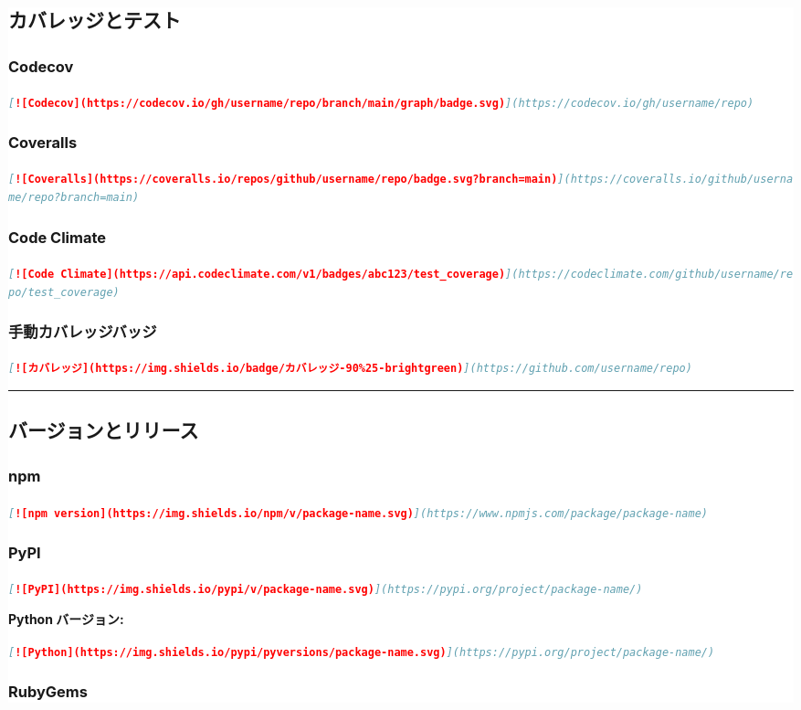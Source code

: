 
## カバレッジとテスト

### Codecov

```markdown
[![Codecov](https://codecov.io/gh/username/repo/branch/main/graph/badge.svg)](https://codecov.io/gh/username/repo)
```

### Coveralls

```markdown
[![Coveralls](https://coveralls.io/repos/github/username/repo/badge.svg?branch=main)](https://coveralls.io/github/username/repo?branch=main)
```

### Code Climate

```markdown
[![Code Climate](https://api.codeclimate.com/v1/badges/abc123/test_coverage)](https://codeclimate.com/github/username/repo/test_coverage)
```

### 手動カバレッジバッジ

```markdown
[![カバレッジ](https://img.shields.io/badge/カバレッジ-90%25-brightgreen)](https://github.com/username/repo)
```

---

## バージョンとリリース

### npm

```markdown
[![npm version](https://img.shields.io/npm/v/package-name.svg)](https://www.npmjs.com/package/package-name)
```

### PyPI

```markdown
[![PyPI](https://img.shields.io/pypi/v/package-name.svg)](https://pypi.org/project/package-name/)
```

**Python バージョン:**
```markdown
[![Python](https://img.shields.io/pypi/pyversions/package-name.svg)](https://pypi.org/project/package-name/)
```

### RubyGems
